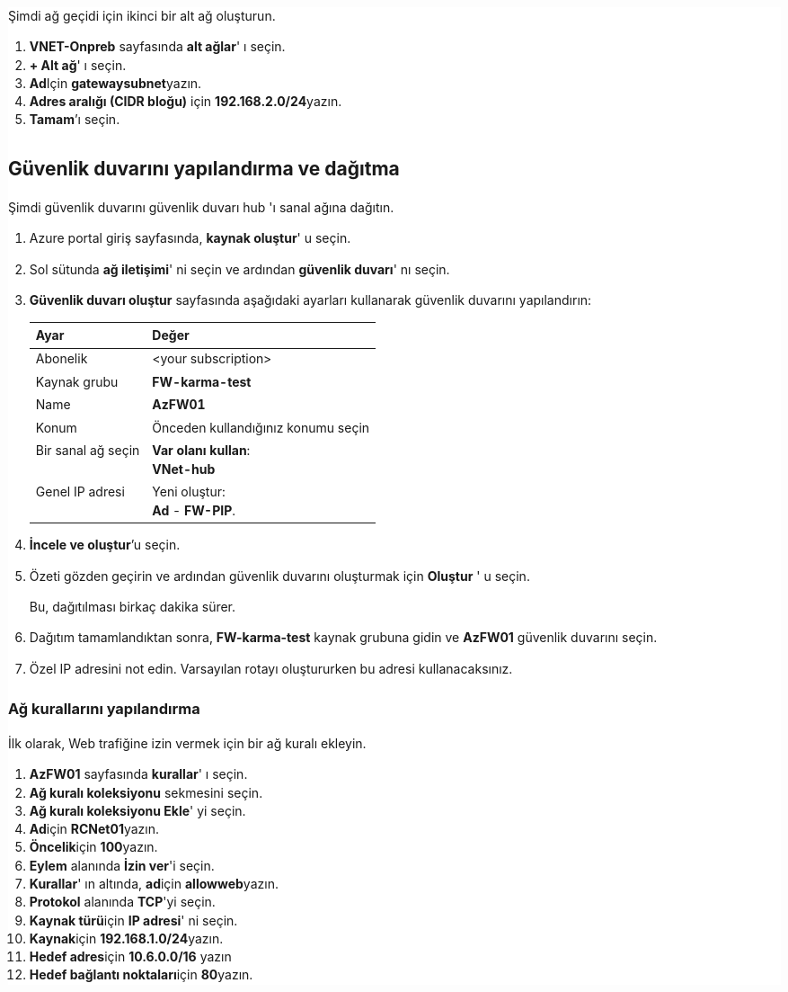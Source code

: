 Şimdi ağ geçidi için ikinci bir alt ağ oluşturun.

1. **VNET-Onpreb** sayfasında **alt ağlar**' ı seçin.
2. **+ Alt ağ**' ı seçin.
3. **Ad**Için **gatewaysubnet**yazın.
4. **Adres aralığı (CIDR bloğu)** için **192.168.2.0/24**yazın.
5. **Tamam**’ı seçin.

## <a name="configure-and-deploy-the-firewall"></a>Güvenlik duvarını yapılandırma ve dağıtma

Şimdi güvenlik duvarını güvenlik duvarı hub 'ı sanal ağına dağıtın.

1. Azure portal giriş sayfasında, **kaynak oluştur**' u seçin.
2. Sol sütunda **ağ iletişimi**' ni seçin ve ardından **güvenlik duvarı**' nı seçin.
4. **Güvenlik duvarı oluştur** sayfasında aşağıdaki ayarları kullanarak güvenlik duvarını yapılandırın:

   |Ayar  |Değer  |
   |---------|---------|
   |Abonelik     |\<your subscription\>|
   |Kaynak grubu     |**FW-karma-test** |
   |Name     |**AzFW01**|
   |Konum     |Önceden kullandığınız konumu seçin|
   |Bir sanal ağ seçin     |**Var olanı kullan**:<br> **VNet-hub**|
   |Genel IP adresi     |Yeni oluştur: <br>**Ad**  -  **FW-PIP**. |

5. **İncele ve oluştur**’u seçin.
6. Özeti gözden geçirin ve ardından güvenlik duvarını oluşturmak için **Oluştur** ' u seçin.

   Bu, dağıtılması birkaç dakika sürer.
7. Dağıtım tamamlandıktan sonra, **FW-karma-test** kaynak grubuna gidin ve **AzFW01** güvenlik duvarını seçin.
8. Özel IP adresini not edin. Varsayılan rotayı oluştururken bu adresi kullanacaksınız.

### <a name="configure-network-rules"></a>Ağ kurallarını yapılandırma

İlk olarak, Web trafiğine izin vermek için bir ağ kuralı ekleyin.

1. **AzFW01** sayfasında **kurallar**' ı seçin.
2. **Ağ kuralı koleksiyonu** sekmesini seçin.
3. **Ağ kuralı koleksiyonu Ekle**' yi seçin.
4. **Ad**için **RCNet01**yazın.
5. **Öncelik**için **100**yazın.
6. **Eylem** alanında **İzin ver**'i seçin.
6. **Kurallar**' ın altında, **ad**için **allowweb**yazın.
7. **Protokol** alanında **TCP**'yi seçin.
8. **Kaynak türü**için **IP adresi**' ni seçin.
9. **Kaynak**için **192.168.1.0/24**yazın.
10. **Hedef adres**için **10.6.0.0/16** yazın
11. **Hedef bağlantı noktaları**için **80**yazın.
